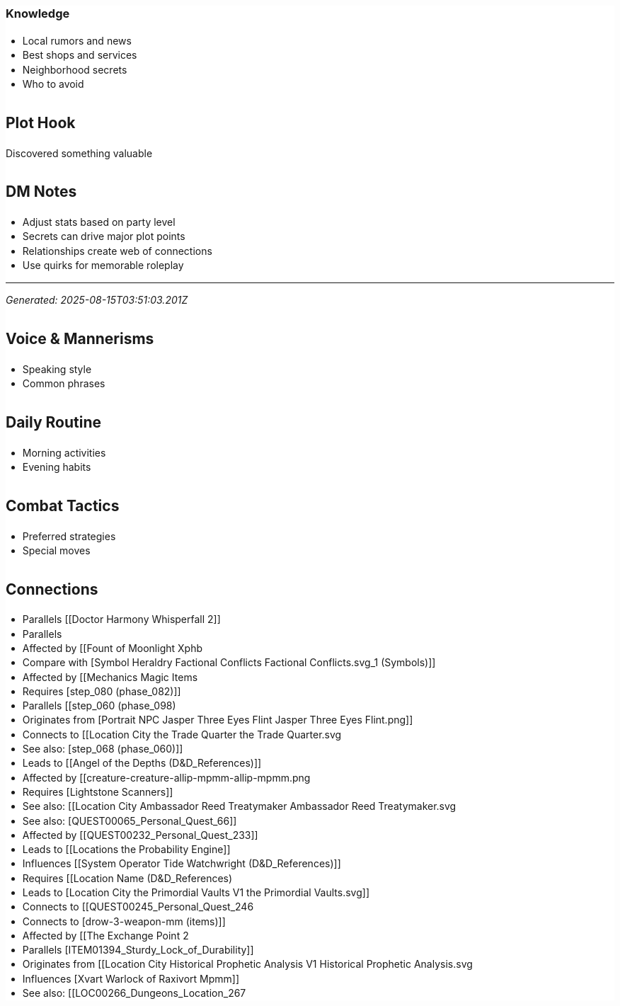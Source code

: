 ### Knowledge
- Local rumors and news
- Best shops and services
- Neighborhood secrets
- Who to avoid

## Plot Hook
Discovered something valuable

## DM Notes
- Adjust stats based on party level
- Secrets can drive major plot points
- Relationships create web of connections
- Use quirks for memorable roleplay

---
*Generated: 2025-08-15T03:51:03.201Z*

## Voice & Mannerisms
- Speaking style
- Common phrases

## Daily Routine
- Morning activities
- Evening habits

## Combat Tactics
- Preferred strategies
- Special moves

## Connections

- Parallels [[Doctor Harmony Whisperfall 2]]
- Parallels
- Affected by [[Fount of Moonlight Xphb
- Compare with [Symbol Heraldry Factional Conflicts Factional Conflicts.svg_1 (Symbols)]]
- Affected by [[Mechanics Magic Items
- Requires [step_080 (phase_082)]]
- Parallels [[step_060 (phase_098)
- Originates from [Portrait NPC Jasper Three Eyes Flint Jasper Three Eyes Flint.png]]
- Connects to [[Location City the Trade Quarter the Trade Quarter.svg
- See also: [step_068 (phase_060)]]
- Leads to [[Angel of the Depths (D&D_References)]]
- Affected by [[creature-creature-allip-mpmm-allip-mpmm.png
- Requires [Lightstone Scanners]]
- See also: [[Location City Ambassador Reed Treatymaker Ambassador Reed Treatymaker.svg
- See also: [QUEST00065_Personal_Quest_66]]
- Affected by [[QUEST00232_Personal_Quest_233]]
- Leads to [[Locations the Probability Engine]]
- Influences [[System Operator Tide Watchwright (D&D_References)]]
- Requires [[Location Name (D&D_References)
- Leads to [Location City the Primordial Vaults V1 the Primordial Vaults.svg]]
- Connects to [[QUEST00245_Personal_Quest_246
- Connects to [drow-3-weapon-mm (items)]]
- Affected by [[The Exchange Point 2
- Parallels [ITEM01394_Sturdy_Lock_of_Durability]]
- Originates from [[Location City Historical Prophetic Analysis V1 Historical Prophetic Analysis.svg
- Influences [Xvart Warlock of Raxivort Mpmm]]
- See also: [[LOC00266_Dungeons_Location_267